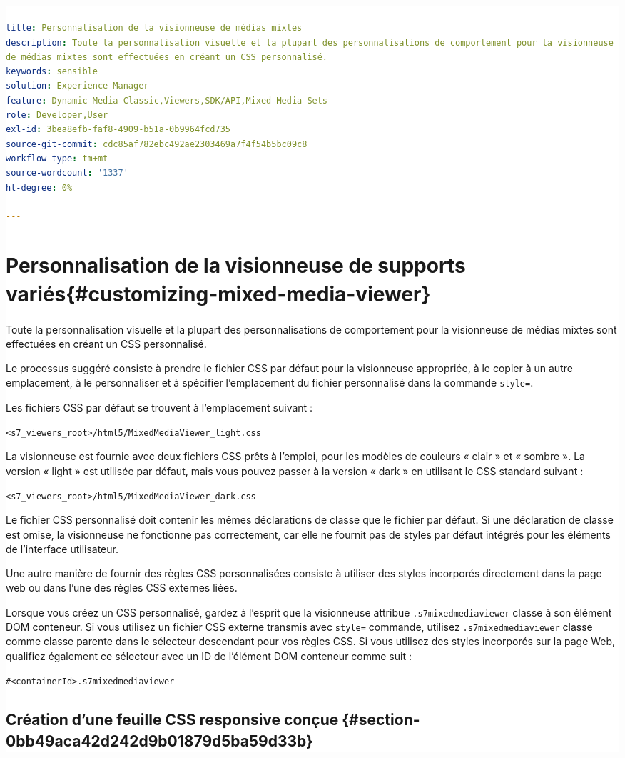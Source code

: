```yaml
---
title: Personnalisation de la visionneuse de médias mixtes
description: Toute la personnalisation visuelle et la plupart des personnalisations de comportement pour la visionneuse de médias mixtes sont effectuées en créant un CSS personnalisé.
keywords: sensible
solution: Experience Manager
feature: Dynamic Media Classic,Viewers,SDK/API,Mixed Media Sets
role: Developer,User
exl-id: 3bea8efb-faf8-4909-b51a-0b9964fcd735
source-git-commit: cdc85af782ebc492ae2303469a7f4f54b5bc09c8
workflow-type: tm+mt
source-wordcount: '1337'
ht-degree: 0%

---
```


# Personnalisation de la visionneuse de supports variés{#customizing-mixed-media-viewer}

Toute la personnalisation visuelle et la plupart des personnalisations de comportement pour la visionneuse de médias mixtes sont effectuées en créant un CSS personnalisé.

Le processus suggéré consiste à prendre le fichier CSS par défaut pour la visionneuse appropriée, à le copier à un autre emplacement, à le personnaliser et à spécifier l’emplacement du fichier personnalisé dans la commande `style=`.

Les fichiers CSS par défaut se trouvent à l’emplacement suivant :

`<s7_viewers_root>/html5/MixedMediaViewer_light.css`

La visionneuse est fournie avec deux fichiers CSS prêts à l’emploi, pour les modèles de couleurs « clair » et « sombre ». La version « light » est utilisée par défaut, mais vous pouvez passer à la version « dark » en utilisant le CSS standard suivant :

`<s7_viewers_root>/html5/MixedMediaViewer_dark.css`

Le fichier CSS personnalisé doit contenir les mêmes déclarations de classe que le fichier par défaut. Si une déclaration de classe est omise, la visionneuse ne fonctionne pas correctement, car elle ne fournit pas de styles par défaut intégrés pour les éléments de l’interface utilisateur.

Une autre manière de fournir des règles CSS personnalisées consiste à utiliser des styles incorporés directement dans la page web ou dans l’une des règles CSS externes liées.

Lorsque vous créez un CSS personnalisé, gardez à l’esprit que la visionneuse attribue `.s7mixedmediaviewer` classe à son élément DOM conteneur. Si vous utilisez un fichier CSS externe transmis avec `style=` commande, utilisez `.s7mixedmediaviewer` classe comme classe parente dans le sélecteur descendant pour vos règles CSS. Si vous utilisez des styles incorporés sur la page Web, qualifiez également ce sélecteur avec un ID de l’élément DOM conteneur comme suit :

`#<containerId>.s7mixedmediaviewer`

## Création d’une feuille CSS responsive conçue {#section-0bb49aca42d242d9b01879d5ba59d33b}
